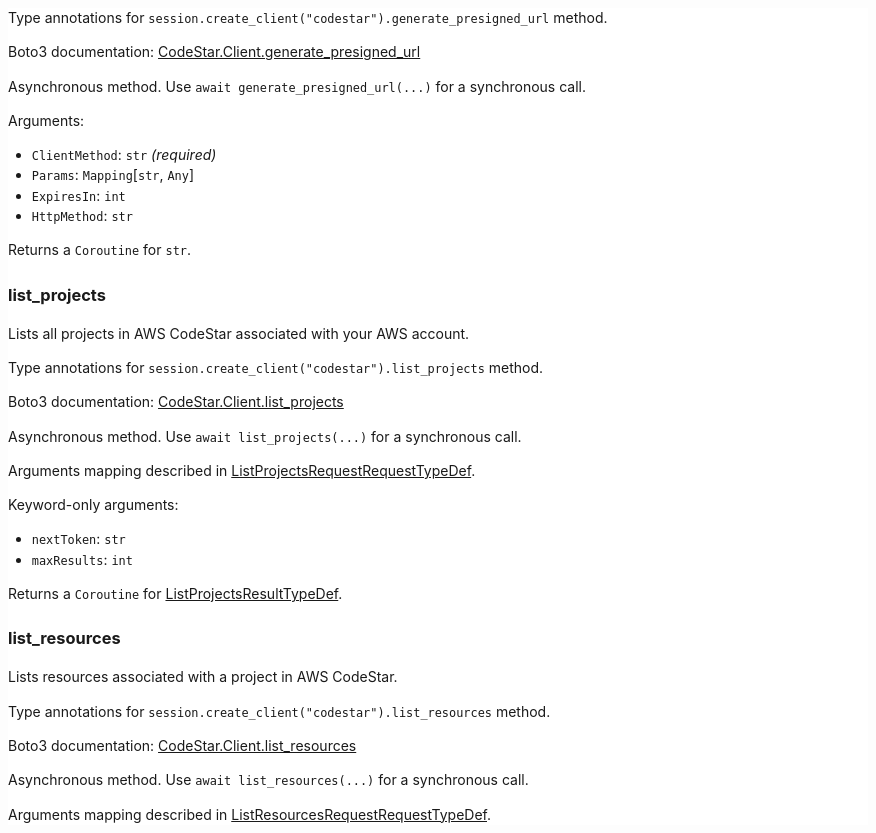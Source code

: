 Type annotations for `session.create_client("codestar").generate_presigned_url`
method.

Boto3 documentation:
[CodeStar.Client.generate_presigned_url](https://boto3.amazonaws.com/v1/documentation/api/latest/reference/services/codestar.html#CodeStar.Client.generate_presigned_url)

Asynchronous method. Use `await generate_presigned_url(...)` for a synchronous
call.

Arguments:

- `ClientMethod`: `str` *(required)*
- `Params`: `Mapping`\[`str`, `Any`\]
- `ExpiresIn`: `int`
- `HttpMethod`: `str`

Returns a `Coroutine` for `str`.

<a id="list_projects"></a>

### list_projects

Lists all projects in AWS CodeStar associated with your AWS account.

Type annotations for `session.create_client("codestar").list_projects` method.

Boto3 documentation:
[CodeStar.Client.list_projects](https://boto3.amazonaws.com/v1/documentation/api/latest/reference/services/codestar.html#CodeStar.Client.list_projects)

Asynchronous method. Use `await list_projects(...)` for a synchronous call.

Arguments mapping described in
[ListProjectsRequestRequestTypeDef](./type_defs.md#listprojectsrequestrequesttypedef).

Keyword-only arguments:

- `nextToken`: `str`
- `maxResults`: `int`

Returns a `Coroutine` for
[ListProjectsResultTypeDef](./type_defs.md#listprojectsresulttypedef).

<a id="list_resources"></a>

### list_resources

Lists resources associated with a project in AWS CodeStar.

Type annotations for `session.create_client("codestar").list_resources` method.

Boto3 documentation:
[CodeStar.Client.list_resources](https://boto3.amazonaws.com/v1/documentation/api/latest/reference/services/codestar.html#CodeStar.Client.list_resources)

Asynchronous method. Use `await list_resources(...)` for a synchronous call.

Arguments mapping described in
[ListResourcesRequestRequestTypeDef](./type_defs.md#listresourcesrequestrequesttypedef).
